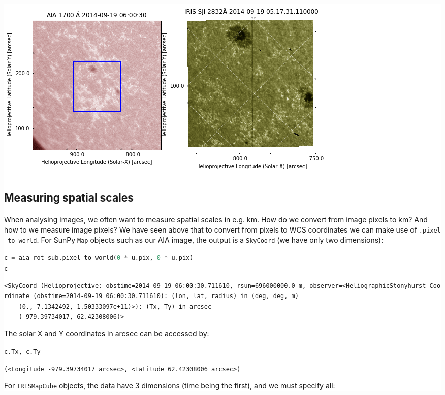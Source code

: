 
![png](IRIS_files/IRIS_21_0.png)


## Measuring spatial scales

When analysing images, we often want to measure spatial scales in e.g. km. How do we convert from image pixels to km? And how to we measure image pixels? We have seen above that to convert from pixels to WCS coordinates we can make use of `.pixel_to_world`. For SunPy `Map` objects such as our AIA image, the output is a `SkyCoord` (we have only two dimensions):


```python
c = aia_rot_sub.pixel_to_world(0 * u.pix, 0 * u.pix)
c
```




    <SkyCoord (Helioprojective: obstime=2014-09-19 06:00:30.711610, rsun=696000000.0 m, observer=<HeliographicStonyhurst Coordinate (obstime=2014-09-19 06:00:30.711610): (lon, lat, radius) in (deg, deg, m)
        (0., 7.1342492, 1.50333097e+11)>): (Tx, Ty) in arcsec
        (-979.39734017, 62.42308006)>



The solar X and Y coordinates in arcsec can be accessed by:


```python
c.Tx, c.Ty
```




    (<Longitude -979.39734017 arcsec>, <Latitude 62.42308006 arcsec>)



For `IRISMapCube` objects, the data have 3 dimensions (time being the first), and we must specify all:
